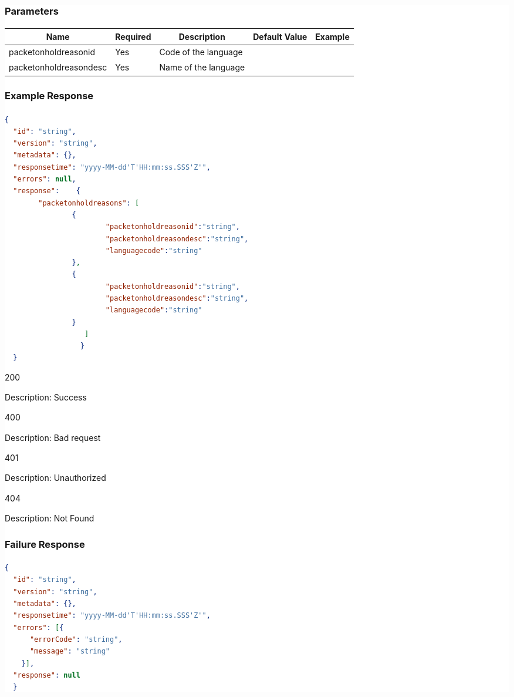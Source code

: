 ### Parameters
Name | Required | Description | Default Value | Example
-----|----------|-------------|---------------|--------
packetonholdreasonid|Yes|Code of the language| | 
packetonholdreasondesc|Yes|Name of the language| | 


### Example Response
```JSON
{
  "id": "string",
  "version": "string",
  "metadata": {},
  "responsetime": "yyyy-MM-dd'T'HH:mm:ss.SSS'Z'",
  "errors": null,
  "response":    {
        "packetonholdreasons": [
				{ 
						"packetonholdreasonid":"string",
						"packetonholdreasondesc":"string",
						"languagecode":"string"
				}, 
				{ 
						"packetonholdreasonid":"string",
						"packetonholdreasondesc":"string",
						"languagecode":"string"
				}
			       ]
                  }
  }
```
200

Description: Success

400

Description: Bad request

401

Description: Unauthorized

404

Description: Not Found

### Failure Response
```JSON
{
  "id": "string",
  "version": "string",
  "metadata": {},
  "responsetime": "yyyy-MM-dd'T'HH:mm:ss.SSS'Z'",
  "errors": [{
      "errorCode": "string",
      "message": "string"
    }],
  "response": null
  }
```